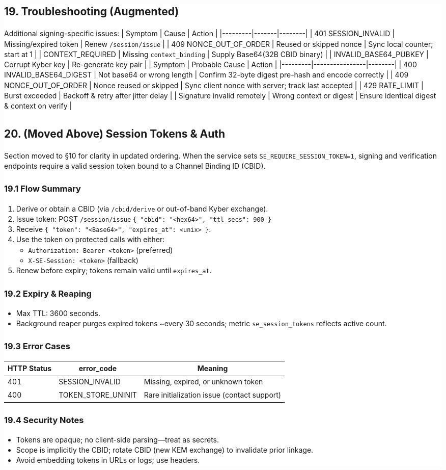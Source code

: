 ## 19. Troubleshooting (Augmented)
Additional signing-specific issues:
| Symptom | Cause | Action |
|---------|-------|--------|
| 401 SESSION_INVALID | Missing/expired token | Renew `/session/issue` |
| 409 NONCE_OUT_OF_ORDER | Reused or skipped nonce | Sync local counter; start at 1 |
| CONTEXT_REQUIRED | Missing `context_binding` | Supply Base64(32B CBID binary) |
| INVALID_BASE64_PUBKEY | Corrupt Kyber key | Re-generate key pair |
| Symptom | Probable Cause | Action |
|---------|----------------|--------|
| 400 INVALID_BASE64_DIGEST | Not base64 or wrong length | Confirm 32-byte digest pre-hash and encode correctly |
| 409 NONCE_OUT_OF_ORDER | Nonce reused or skipped | Sync client nonce with server; track last accepted |
| 429 RATE_LIMIT | Burst exceeded | Backoff & retry after jitter delay |
| Signature invalid remotely | Wrong context or digest | Ensure identical digest & context on verify |

## 20. (Moved Above) Session Tokens & Auth
Section moved to §10 for clarity in updated ordering.
When the service sets `SE_REQUIRE_SESSION_TOKEN=1`, signing and verification endpoints require a valid session token bound to a Channel Binding ID (CBID).

### 19.1 Flow Summary
1. Derive or obtain a CBID (via `/cbid/derive` or out-of-band Kyber exchange).
2. Issue token:
   POST `/session/issue` `{ "cbid": "<hex64>", "ttl_secs": 900 }`
3. Receive `{ "token": "<Base64>", "expires_at": <unix> }`.
4. Use the token on protected calls with either:
   - `Authorization: Bearer <token>` (preferred)
   - `X-SE-Session: <token>` (fallback)
5. Renew before expiry; tokens remain valid until `expires_at`.

### 19.2 Expiry & Reaping
- Max TTL: 3600 seconds.
- Background reaper purges expired tokens ~every 30 seconds; metric `se_session_tokens` reflects active count.

### 19.3 Error Cases
| HTTP Status | error_code        | Meaning                                    |
|-------------|-------------------|--------------------------------------------|
| 401         | SESSION_INVALID    | Missing, expired, or unknown token         |
| 400         | TOKEN_STORE_UNINIT | Rare initialization issue (contact support)|

### 19.4 Security Notes
- Tokens are opaque; no client-side parsing—treat as secrets.
- Scope is implicitly the CBID; rotate CBID (new KEM exchange) to invalidate prior linkage.
- Avoid embedding tokens in URLs or logs; use headers.
